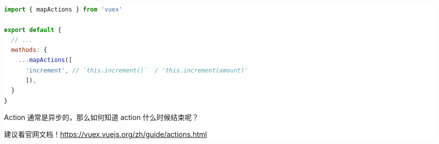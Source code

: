 ```js
import { mapActions } from 'vuex'

export default {
  // ...
  methods: {
    ...mapActions([
      'increment', // `this.increment()`  / 'this.increment(amount)'
      ]),
  }
}
```

Action 通常是异步的，那么如何知道 action 什么时候结束呢？

建议看官网文档！https://vuex.vuejs.org/zh/guide/actions.html

